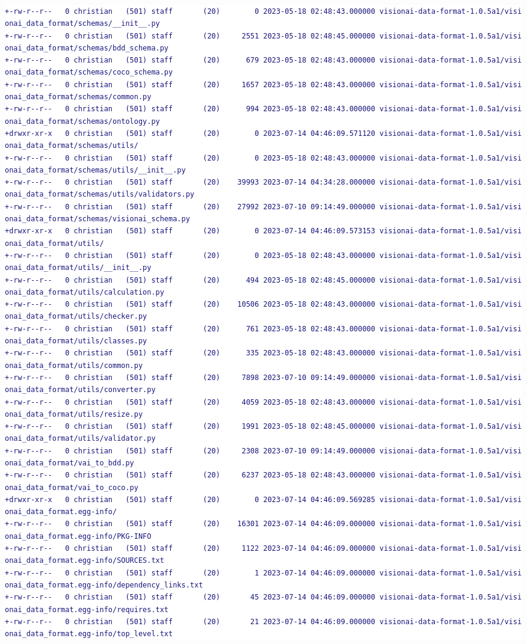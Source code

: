 ```diff
+-rw-r--r--   0 christian   (501) staff       (20)        0 2023-05-18 02:48:43.000000 visionai-data-format-1.0.5a1/visionai_data_format/schemas/__init__.py
+-rw-r--r--   0 christian   (501) staff       (20)     2551 2023-05-18 02:48:45.000000 visionai-data-format-1.0.5a1/visionai_data_format/schemas/bdd_schema.py
+-rw-r--r--   0 christian   (501) staff       (20)      679 2023-05-18 02:48:43.000000 visionai-data-format-1.0.5a1/visionai_data_format/schemas/coco_schema.py
+-rw-r--r--   0 christian   (501) staff       (20)     1657 2023-05-18 02:48:43.000000 visionai-data-format-1.0.5a1/visionai_data_format/schemas/common.py
+-rw-r--r--   0 christian   (501) staff       (20)      994 2023-05-18 02:48:43.000000 visionai-data-format-1.0.5a1/visionai_data_format/schemas/ontology.py
+drwxr-xr-x   0 christian   (501) staff       (20)        0 2023-07-14 04:46:09.571120 visionai-data-format-1.0.5a1/visionai_data_format/schemas/utils/
+-rw-r--r--   0 christian   (501) staff       (20)        0 2023-05-18 02:48:43.000000 visionai-data-format-1.0.5a1/visionai_data_format/schemas/utils/__init__.py
+-rw-r--r--   0 christian   (501) staff       (20)    39993 2023-07-14 04:34:28.000000 visionai-data-format-1.0.5a1/visionai_data_format/schemas/utils/validators.py
+-rw-r--r--   0 christian   (501) staff       (20)    27992 2023-07-10 09:14:49.000000 visionai-data-format-1.0.5a1/visionai_data_format/schemas/visionai_schema.py
+drwxr-xr-x   0 christian   (501) staff       (20)        0 2023-07-14 04:46:09.573153 visionai-data-format-1.0.5a1/visionai_data_format/utils/
+-rw-r--r--   0 christian   (501) staff       (20)        0 2023-05-18 02:48:43.000000 visionai-data-format-1.0.5a1/visionai_data_format/utils/__init__.py
+-rw-r--r--   0 christian   (501) staff       (20)      494 2023-05-18 02:48:45.000000 visionai-data-format-1.0.5a1/visionai_data_format/utils/calculation.py
+-rw-r--r--   0 christian   (501) staff       (20)    10506 2023-05-18 02:48:43.000000 visionai-data-format-1.0.5a1/visionai_data_format/utils/checker.py
+-rw-r--r--   0 christian   (501) staff       (20)      761 2023-05-18 02:48:43.000000 visionai-data-format-1.0.5a1/visionai_data_format/utils/classes.py
+-rw-r--r--   0 christian   (501) staff       (20)      335 2023-05-18 02:48:43.000000 visionai-data-format-1.0.5a1/visionai_data_format/utils/common.py
+-rw-r--r--   0 christian   (501) staff       (20)     7898 2023-07-10 09:14:49.000000 visionai-data-format-1.0.5a1/visionai_data_format/utils/converter.py
+-rw-r--r--   0 christian   (501) staff       (20)     4059 2023-05-18 02:48:43.000000 visionai-data-format-1.0.5a1/visionai_data_format/utils/resize.py
+-rw-r--r--   0 christian   (501) staff       (20)     1991 2023-05-18 02:48:45.000000 visionai-data-format-1.0.5a1/visionai_data_format/utils/validator.py
+-rw-r--r--   0 christian   (501) staff       (20)     2308 2023-07-10 09:14:49.000000 visionai-data-format-1.0.5a1/visionai_data_format/vai_to_bdd.py
+-rw-r--r--   0 christian   (501) staff       (20)     6237 2023-05-18 02:48:43.000000 visionai-data-format-1.0.5a1/visionai_data_format/vai_to_coco.py
+drwxr-xr-x   0 christian   (501) staff       (20)        0 2023-07-14 04:46:09.569285 visionai-data-format-1.0.5a1/visionai_data_format.egg-info/
+-rw-r--r--   0 christian   (501) staff       (20)    16301 2023-07-14 04:46:09.000000 visionai-data-format-1.0.5a1/visionai_data_format.egg-info/PKG-INFO
+-rw-r--r--   0 christian   (501) staff       (20)     1122 2023-07-14 04:46:09.000000 visionai-data-format-1.0.5a1/visionai_data_format.egg-info/SOURCES.txt
+-rw-r--r--   0 christian   (501) staff       (20)        1 2023-07-14 04:46:09.000000 visionai-data-format-1.0.5a1/visionai_data_format.egg-info/dependency_links.txt
+-rw-r--r--   0 christian   (501) staff       (20)       45 2023-07-14 04:46:09.000000 visionai-data-format-1.0.5a1/visionai_data_format.egg-info/requires.txt
+-rw-r--r--   0 christian   (501) staff       (20)       21 2023-07-14 04:46:09.000000 visionai-data-format-1.0.5a1/visionai_data_format.egg-info/top_level.txt
```
